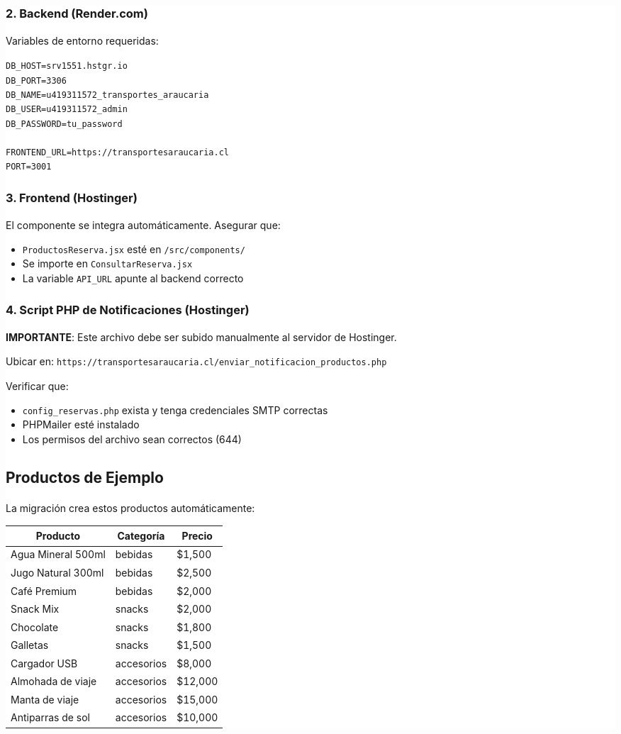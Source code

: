 ### 2. Backend (Render.com)
Variables de entorno requeridas:
```env
DB_HOST=srv1551.hstgr.io
DB_PORT=3306
DB_NAME=u419311572_transportes_araucaria
DB_USER=u419311572_admin
DB_PASSWORD=tu_password

FRONTEND_URL=https://transportesaraucaria.cl
PORT=3001
```

### 3. Frontend (Hostinger)
El componente se integra automáticamente. Asegurar que:
- `ProductosReserva.jsx` esté en `/src/components/`
- Se importe en `ConsultarReserva.jsx`
- La variable `API_URL` apunte al backend correcto

### 4. Script PHP de Notificaciones (Hostinger)
**IMPORTANTE**: Este archivo debe ser subido manualmente al servidor de Hostinger.

Ubicar en: `https://transportesaraucaria.cl/enviar_notificacion_productos.php`

Verificar que:
- `config_reservas.php` exista y tenga credenciales SMTP correctas
- PHPMailer esté instalado
- Los permisos del archivo sean correctos (644)

## Productos de Ejemplo

La migración crea estos productos automáticamente:

| Producto | Categoría | Precio |
|----------|-----------|--------|
| Agua Mineral 500ml | bebidas | $1,500 |
| Jugo Natural 300ml | bebidas | $2,500 |
| Café Premium | bebidas | $2,000 |
| Snack Mix | snacks | $2,000 |
| Chocolate | snacks | $1,800 |
| Galletas | snacks | $1,500 |
| Cargador USB | accesorios | $8,000 |
| Almohada de viaje | accesorios | $12,000 |
| Manta de viaje | accesorios | $15,000 |
| Antiparras de sol | accesorios | $10,000 |
